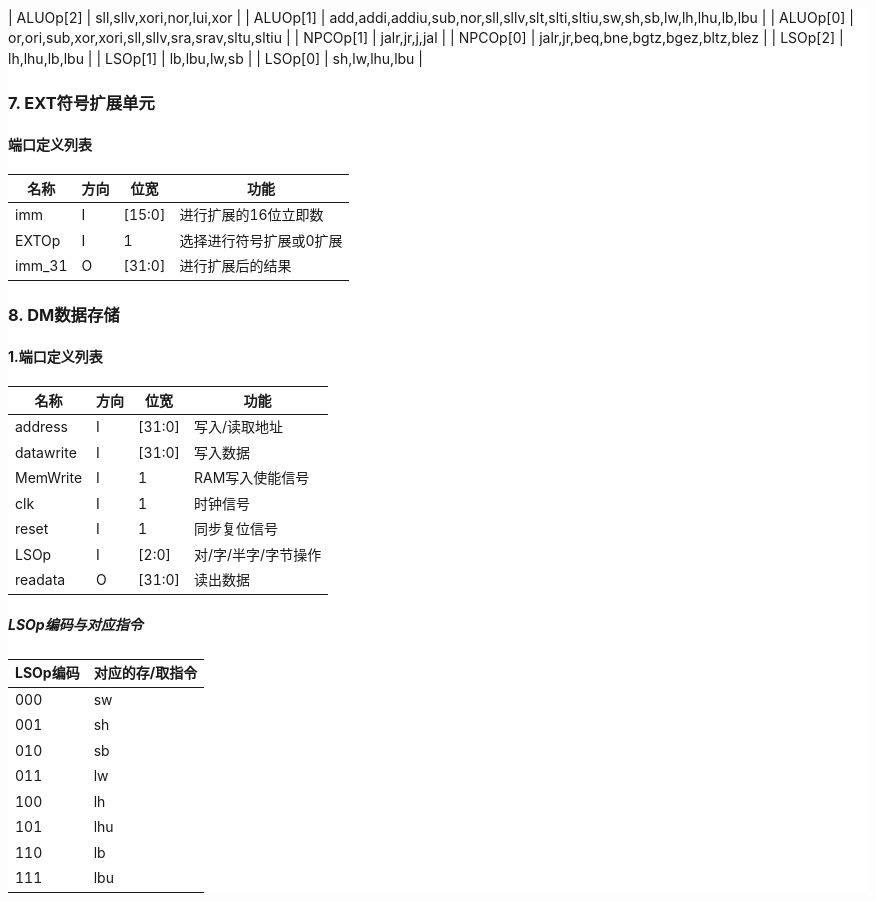 | ALUOp[2]    | sll,sllv,xori,nor,lui,xor                                    |
| ALUOp[1]    | add,addi,addiu,sub,nor,sll,sllv,slt,slti,sltiu,sw,sh,sb,lw,lh,lhu,lb,lbu |
| ALUOp[0]    | or,ori,sub,xor,xori,sll,sllv,sra,srav,sltu,sltiu             |
| NPCOp[1]    | jalr,jr,j,jal                                                |
| NPCOp[0]    | jalr,jr,beq,bne,bgtz,bgez,bltz,blez                          |
| LSOp[2]     | lh,lhu,lb,lbu                                                |
| LSOp[1]     | lb,lbu,lw,sb                                                 |
| LSOp[0]     | sh,lw,lhu,lbu                                                |

### 7. EXT符号扩展单元

#### 端口定义列表

| 名称   | 方向 | 位宽   | 功能                    |
| ------ | ---- | ------ | ----------------------- |
| imm    | I    | [15:0] | 进行扩展的16位立即数    |
| EXTOp  | I    | 1      | 选择进行符号扩展或0扩展 |
| imm_31 | O    | [31:0] | 进行扩展后的结果        |

### 8. DM数据存储

#### 1.端口定义列表

| 名称      | 方向 | 位宽   | 功能                |
| --------- | ---- | ------ | ------------------- |
| address   | I    | [31:0] | 写入/读取地址       |
| datawrite | I    | [31:0] | 写入数据            |
| MemWrite  | I    | 1      | RAM写入使能信号     |
| clk       | I    | 1      | 时钟信号            |
| reset     | I    | 1      | 同步复位信号        |
| LSOp      | I    | [2:0]  | 对/字/半字/字节操作 |
| readata   | O    | [31:0] | 读出数据            |

##### LSOp编码与对应指令

| LSOp编码 | 对应的存/取指令 |
| -------- | --------------- |
| 000      | sw              |
| 001      | sh              |
| 010      | sb              |
| 011      | lw              |
| 100      | lh              |
| 101      | lhu             |
| 110      | lb              |
| 111      | lbu             |
